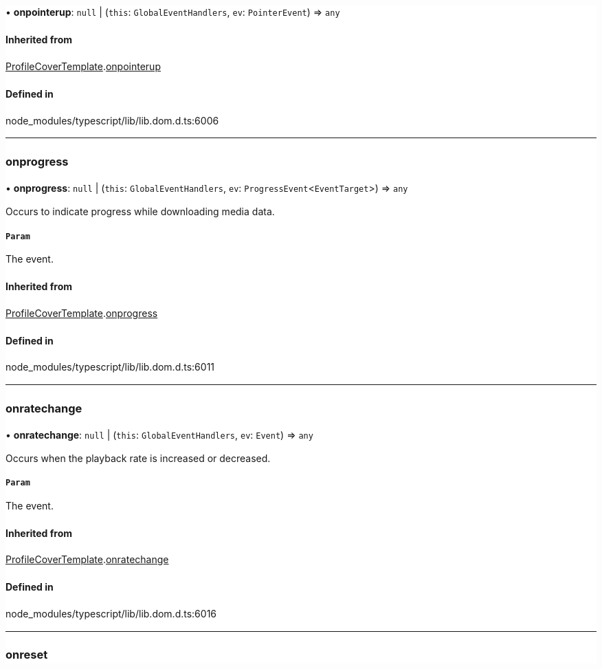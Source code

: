 • **onpointerup**: ``null`` \| (`this`: `GlobalEventHandlers`, `ev`: `PointerEvent`) => `any`

#### Inherited from

[ProfileCoverTemplate](components_profileCover_profile_cover_template.ProfileCoverTemplate.md).[onpointerup](components_profileCover_profile_cover_template.ProfileCoverTemplate.md#onpointerup)

#### Defined in

node_modules/typescript/lib/lib.dom.d.ts:6006

___

### onprogress

• **onprogress**: ``null`` \| (`this`: `GlobalEventHandlers`, `ev`: `ProgressEvent`<`EventTarget`\>) => `any`

Occurs to indicate progress while downloading media data.

**`Param`**

The event.

#### Inherited from

[ProfileCoverTemplate](components_profileCover_profile_cover_template.ProfileCoverTemplate.md).[onprogress](components_profileCover_profile_cover_template.ProfileCoverTemplate.md#onprogress)

#### Defined in

node_modules/typescript/lib/lib.dom.d.ts:6011

___

### onratechange

• **onratechange**: ``null`` \| (`this`: `GlobalEventHandlers`, `ev`: `Event`) => `any`

Occurs when the playback rate is increased or decreased.

**`Param`**

The event.

#### Inherited from

[ProfileCoverTemplate](components_profileCover_profile_cover_template.ProfileCoverTemplate.md).[onratechange](components_profileCover_profile_cover_template.ProfileCoverTemplate.md#onratechange)

#### Defined in

node_modules/typescript/lib/lib.dom.d.ts:6016

___

### onreset
